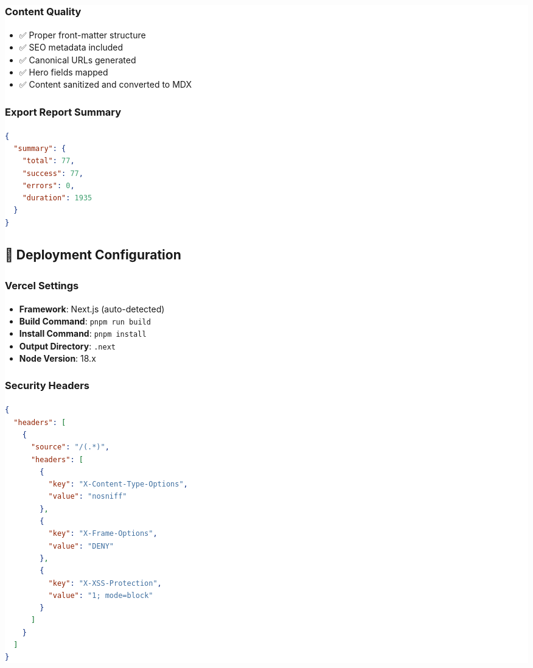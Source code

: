 ```
```

### Content Quality
- ✅ Proper front-matter structure
- ✅ SEO metadata included
- ✅ Canonical URLs generated
- ✅ Hero fields mapped
- ✅ Content sanitized and converted to MDX

### Export Report Summary
```json
{
  "summary": {
    "total": 77,
    "success": 77,
    "errors": 0,
    "duration": 1935
  }
}
```

## 🚀 Deployment Configuration

### Vercel Settings
- **Framework**: Next.js (auto-detected)
- **Build Command**: `pnpm run build`
- **Install Command**: `pnpm install`
- **Output Directory**: `.next`
- **Node Version**: 18.x

### Security Headers
```json
{
  "headers": [
    {
      "source": "/(.*)",
      "headers": [
        {
          "key": "X-Content-Type-Options",
          "value": "nosniff"
        },
        {
          "key": "X-Frame-Options",
          "value": "DENY"
        },
        {
          "key": "X-XSS-Protection",
          "value": "1; mode=block"
        }
      ]
    }
  ]
}
```
